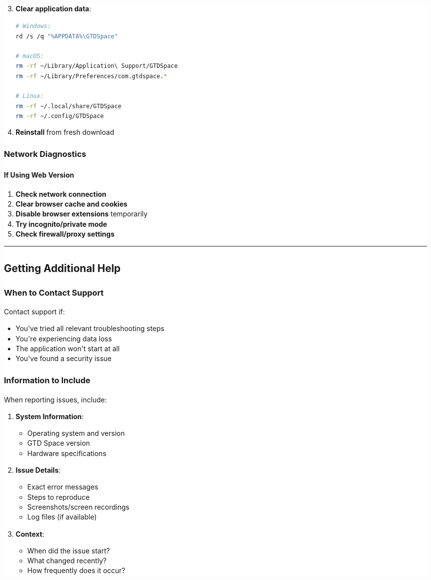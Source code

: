 3. **Clear application data**:
   ```bash
   # Windows:
   rd /s /q "%APPDATA%\GTDSpace"
   
   # macOS:
   rm -rf ~/Library/Application\ Support/GTDSpace
   rm -rf ~/Library/Preferences/com.gtdspace.*
   
   # Linux:
   rm -rf ~/.local/share/GTDSpace
   rm -rf ~/.config/GTDSpace
   ```

4. **Reinstall** from fresh download

### Network Diagnostics

#### If Using Web Version
1. **Check network connection**
2. **Clear browser cache and cookies**
3. **Disable browser extensions** temporarily
4. **Try incognito/private mode**
5. **Check firewall/proxy settings**

---

## Getting Additional Help

### When to Contact Support

Contact support if:
- You've tried all relevant troubleshooting steps
- You're experiencing data loss
- The application won't start at all
- You've found a security issue

### Information to Include

When reporting issues, include:

1. **System Information**:
   - Operating system and version
   - GTD Space version
   - Hardware specifications

2. **Issue Details**:
   - Exact error messages
   - Steps to reproduce
   - Screenshots/screen recordings
   - Log files (if available)

3. **Context**:
   - When did the issue start?
   - What changed recently?
   - How frequently does it occur?
